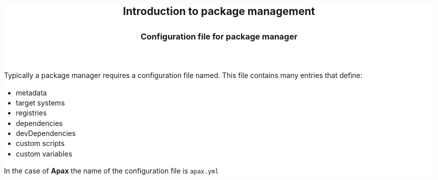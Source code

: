 <div class="grid-slide-2x1-container">
  <div class="grid-slide-header">
    <header class="slide_header">
      <h2>Introduction to package management</h2>
      <h3>Configuration file for package manager</h3>
    </header>
  </div>
  <div class="kachel1">
    <p>Typically a package manager requires a configuration file named. This file contains many entries that define:</p>
    <ul>
      <li>metadata</li>
      <li>target systems</li>
      <li>registries</li>
      <li>dependencies</li>
      <li>devDependencies</li>
      <li>custom scripts</li>
      <li>custom variables</li>
    </ul>
    <p>In the case of <strong>Apax</strong> the name of the configuration file is <code>apax.yml</code></p>
  </div>
  <div class="kachel_with_border kachel2">